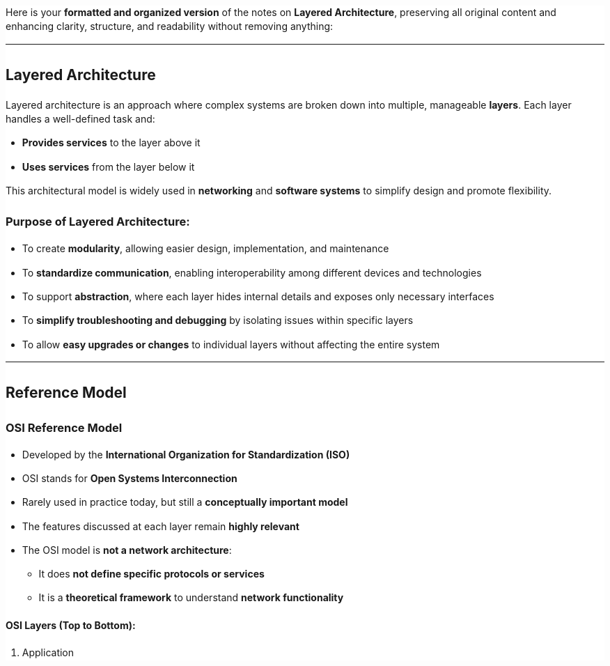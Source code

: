 

Here is your **formatted and organized version** of the notes on **Layered Architecture**, preserving all original content and enhancing clarity, structure, and readability without removing anything:

---

## Layered Architecture

Layered architecture is an approach where complex systems are broken down into multiple, manageable **layers**. Each layer handles a well-defined task and:

- **Provides services** to the layer above it
    
- **Uses services** from the layer below it
    

This architectural model is widely used in **networking** and **software systems** to simplify design and promote flexibility.

### Purpose of Layered Architecture:

- To create **modularity**, allowing easier design, implementation, and maintenance
    
- To **standardize communication**, enabling interoperability among different devices and technologies
    
- To support **abstraction**, where each layer hides internal details and exposes only necessary interfaces
    
- To **simplify troubleshooting and debugging** by isolating issues within specific layers
    
- To allow **easy upgrades or changes** to individual layers without affecting the entire system
    

---

## Reference Model

### OSI Reference Model

- Developed by the **International Organization for Standardization (ISO)**
    
- OSI stands for **Open Systems Interconnection**
    
- Rarely used in practice today, but still a **conceptually important model**
    
- The features discussed at each layer remain **highly relevant**
    
- The OSI model is **not a network architecture**:
    
    - It does **not define specific protocols or services**
        
    - It is a **theoretical framework** to understand **network functionality**
        

#### OSI Layers (Top to Bottom):

1. Application
    